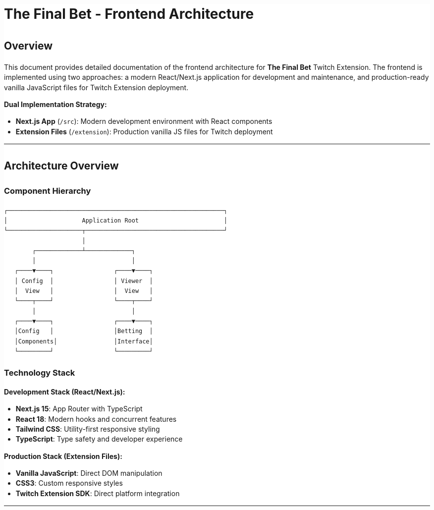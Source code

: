 # The Final Bet - Frontend Architecture

## Overview

This document provides detailed documentation of the frontend architecture for **The Final Bet** Twitch Extension. The frontend is implemented using two approaches: a modern React/Next.js application for development and maintenance, and production-ready vanilla JavaScript files for Twitch Extension deployment.

**Dual Implementation Strategy:**
- **Next.js App** (`/src`): Modern development environment with React components
- **Extension Files** (`/extension`): Production vanilla JS files for Twitch deployment

---

## Architecture Overview

### Component Hierarchy

```
┌─────────────────────────────────────────────────────────────┐
│                     Application Root                        │
└─────────────────────┬───────────────────────────────────────┘
                      │
        ┌─────────────┴─────────────┐
        │                           │
   ┌────▼────┐                 ┌────▼────┐
   │ Config  │                 │ Viewer  │
   │  View   │                 │  View   │
   └────┬────┘                 └────┬────┘
        │                           │
   ┌────▼────┐                 ┌────▼────┐
   │Config   │                 │Betting  │
   │Components│                │Interface│
   └─────────┘                 └─────────┘
```

### Technology Stack

**Development Stack (React/Next.js):**
- **Next.js 15**: App Router with TypeScript
- **React 18**: Modern hooks and concurrent features
- **Tailwind CSS**: Utility-first responsive styling
- **TypeScript**: Type safety and developer experience

**Production Stack (Extension Files):**
- **Vanilla JavaScript**: Direct DOM manipulation
- **CSS3**: Custom responsive styles
- **Twitch Extension SDK**: Direct platform integration

---
